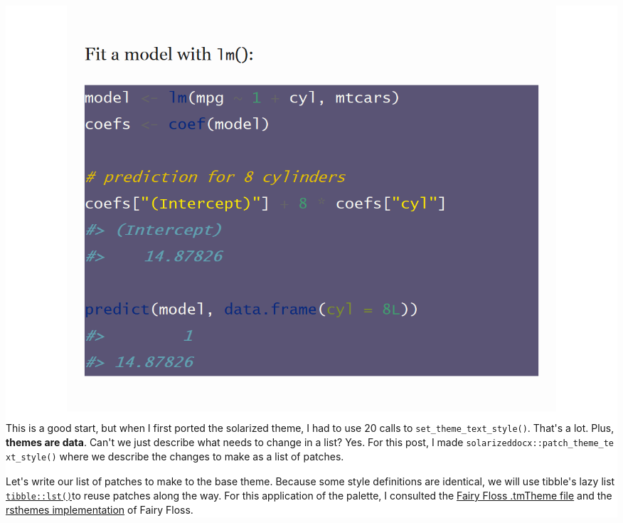 <img src="/figs/2021-11-17-custom-highlighting-pandoc-rmarkdown/shot4-1.png" title="Screenshot of html file created by pandoc. It has a purple background, white text, gold comments and yellow strings, but it still looks bad because not all of the colors are done." alt="Screenshot of html file created by pandoc. It has a purple background, white text, gold comments and yellow strings, but it still looks bad because not all of the colors are done." width="80%" style="display: block; margin: auto;" />

This is a good start, but when I first ported the solarized theme, I had
to use 20 calls to `set_theme_text_style()`. That's a lot. Plus,
**themes are data**. Can't we just describe what needs to change in a
list? Yes. For this post, I made
`solarizeddocx::patch_theme_text_style()` where we describe the changes
to make as a list of patches.

Let's write our list of patches to make to the base theme. Because some
style definitions are identical, we will use tibble's lazy list
[`tibble::lst()`](https://rdrr.io/pkg/tibble/man/lst.html)to reuse patches along the way. For this
application of the palette, I consulted the [Fairy Floss .tmTheme
file][fftm] and the [rsthemes implementation][ffrs] of Fairy
Floss.


[sd]: https://github.com/tjmahr/solarizeddocx "GitHub page for solarizeddocx"
[solarized]: https://github.com/altercation/solarized "GitHub page for solarized"
[pandoc]: https://pandoc.org/MANUAL.html "Pandoc User's Guide"
[knitr]: https://yihui.org/knitr/ "knitr homepage"
[syntax]: https://github.com/KDE/syntax-highlighting/blob/master/data/syntax/r.xml "GitHub page for the r.xml syntax definition"
[fftm]: http://tmtheme-editor.herokuapp.com/#!/editor/url/https://raw.githubusercontent.com/sailorhg/fairyfloss/gh-pages/fairyfloss.tmTheme "Fairy Floss Theme in online editor"
[ffrs]: https://github.com/gadenbuie/rsthemes/blob/main/inst/templates/fairyfloss.scss#L31-L42 "GitHub source for  rsthemes/inst/templates/fairyfloss.scss"